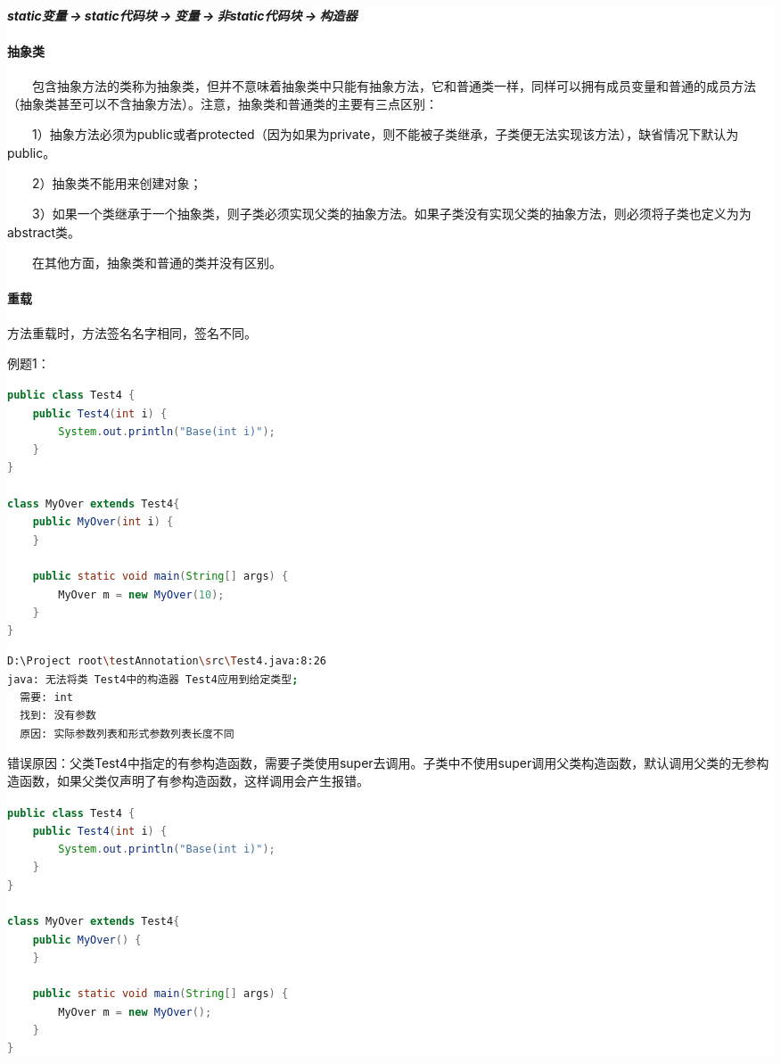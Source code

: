 ***static变量 -> static代码块 -> 变量 -> 非static代码块 -> 构造器***

#### 抽象类

　　包含抽象方法的类称为抽象类，但并不意味着抽象类中只能有抽象方法，它和普通类一样，同样可以拥有成员变量和普通的成员方法（抽象类甚至可以不含抽象方法）。注意，抽象类和普通类的主要有三点区别：

　　1）抽象方法必须为public或者protected（因为如果为private，则不能被子类继承，子类便无法实现该方法），缺省情况下默认为public。

　　2）抽象类不能用来创建对象；

　　3）如果一个类继承于一个抽象类，则子类必须实现父类的抽象方法。如果子类没有实现父类的抽象方法，则必须将子类也定义为为abstract类。

　　在其他方面，抽象类和普通的类并没有区别。

#### 重载

方法重载时，方法签名名字相同，签名不同。

例题1：

```java
public class Test4 {
    public Test4(int i) {
        System.out.println("Base(int i)");
    }
}

class MyOver extends Test4{
    public MyOver(int i) {
    }

    public static void main(String[] args) {
        MyOver m = new MyOver(10);
    }
}
```

```bash
D:\Project root\testAnnotation\src\Test4.java:8:26
java: 无法将类 Test4中的构造器 Test4应用到给定类型;
  需要: int
  找到: 没有参数
  原因: 实际参数列表和形式参数列表长度不同
```

错误原因：父类Test4中指定的有参构造函数，需要子类使用super去调用。子类中不使用super调用父类构造函数，默认调用父类的无参构造函数，如果父类仅声明了有参构造函数，这样调用会产生报错。

```java
public class Test4 {
    public Test4(int i) {
        System.out.println("Base(int i)");
    }
}

class MyOver extends Test4{
    public MyOver() {
    }

    public static void main(String[] args) {
        MyOver m = new MyOver();
    }
}
```
